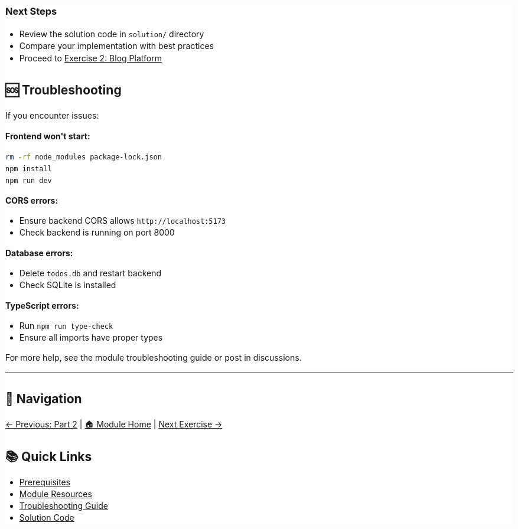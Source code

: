 ### Next Steps
- Review the solution code in `solution/` directory
- Compare your implementation with best practices
- Proceed to [Exercise 2: Blog Platform](modules/module-07/exercises/exercise2-blog-platform/README.md)

## 🆘 Troubleshooting

If you encounter issues:

**Frontend won't start:**
```bash
rm -rf node_modules package-lock.json
npm install
npm run dev
```

**CORS errors:**
- Ensure backend CORS allows `http://localhost:5173`
- Check backend is running on port 8000

**Database errors:**
- Delete `todos.db` and restart backend
- Check SQLite is installed

**TypeScript errors:**
- Run `npm run type-check`
- Ensure all imports have proper types

For more help, see the module troubleshooting guide or post in discussions.


---

## 🔗 Navigation

[← Previous: Part 2](part2.md) | [🏠 Module Home](../../../README.md) | [Next Exercise →](../../exercise2-blog-platform/README.md)

## 📚 Quick Links

- [Prerequisites](../../../prerequisites.md)
- [Module Resources](../../../README.md#resources)
- [Troubleshooting Guide](../../../troubleshooting.md)
- [Solution Code](../solution/)


